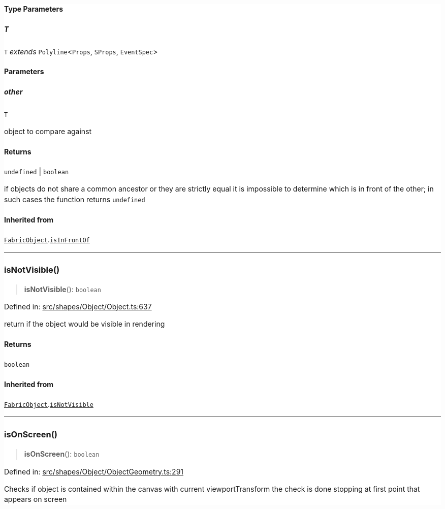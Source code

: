 #### Type Parameters

##### T

`T` *extends* `Polyline`\<`Props`, `SProps`, `EventSpec`\>

#### Parameters

##### other

`T`

object to compare against

#### Returns

`undefined` \| `boolean`

if objects do not share a common ancestor or they are strictly equal it is impossible to determine which is in front of the other; in such cases the function returns `undefined`

#### Inherited from

[`FabricObject`](/api/classes/fabricobject/).[`isInFrontOf`](/api/classes/fabricobject/#isinfrontof)

***

### isNotVisible()

> **isNotVisible**(): `boolean`

Defined in: [src/shapes/Object/Object.ts:637](https://github.com/fabricjs/fabric.js/blob/fea1b29b7495d9634e300bd4bfa43de097745805/src/shapes/Object/Object.ts#L637)

return if the object would be visible in rendering

#### Returns

`boolean`

#### Inherited from

[`FabricObject`](/api/classes/fabricobject/).[`isNotVisible`](/api/classes/fabricobject/#isnotvisible)

***

### isOnScreen()

> **isOnScreen**(): `boolean`

Defined in: [src/shapes/Object/ObjectGeometry.ts:291](https://github.com/fabricjs/fabric.js/blob/fea1b29b7495d9634e300bd4bfa43de097745805/src/shapes/Object/ObjectGeometry.ts#L291)

Checks if object is contained within the canvas with current viewportTransform
the check is done stopping at first point that appears on screen

